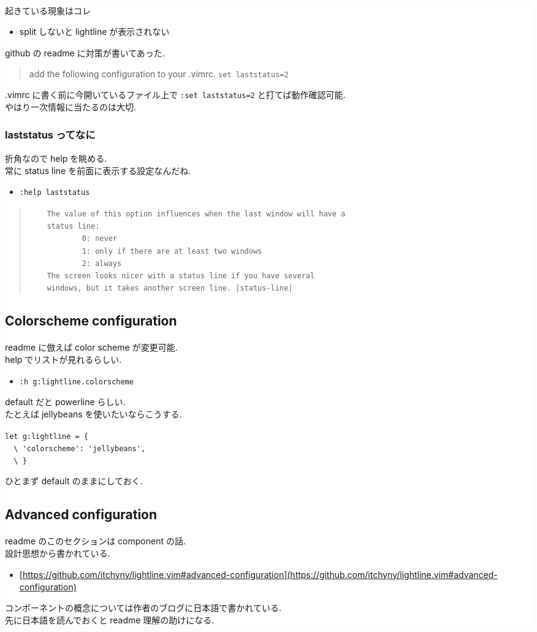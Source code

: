 起きている現象はコレ

- split しないと lightline が表示されない

github の readme に対策が書いてあった.

> add the following configuration to your .vimrc. `set laststatus=2`

.vimrc に書く前に今開いているファイル上で `:set laststatus=2` と打てば動作確認可能.  
やはり一次情報に当たるのは大切.

### laststatus ってなに

折角なので help を眺める.  
常に status line を前面に表示する設定なんだね.

- `:help laststatus`

> ```
>     The value of this option influences when the last window will have a  
>     status line:  
>             0: never  
>             1: only if there are at least two windows  
>             2: always  
>     The screen looks nicer with a status line if you have several  
>     windows, but it takes another screen line. |status-line|  
> ```

## Colorscheme configuration

readme に倣えば color scheme が変更可能.  
help でリストが見れるらしい.

- `:h g:lightline.colorscheme`

default だと powerline らしい.  
たとえば jellybeans を使いたいならこうする.

```
let g:lightline = {
  \ 'colorscheme': 'jellybeans',
  \ }
```

ひとまず default のままにしておく.

## Advanced configuration

readme のこのセクションは component の話.  
設計思想から書かれている.

- [https://github.com/itchyny/lightline.vim#advanced-configuration](https://github.com/itchyny/lightline.vim#advanced-configuration)

コンポーネントの概念については作者のブログに日本語で書かれている.  
先に日本語を読んでおくと readme 理解の助けになる.
